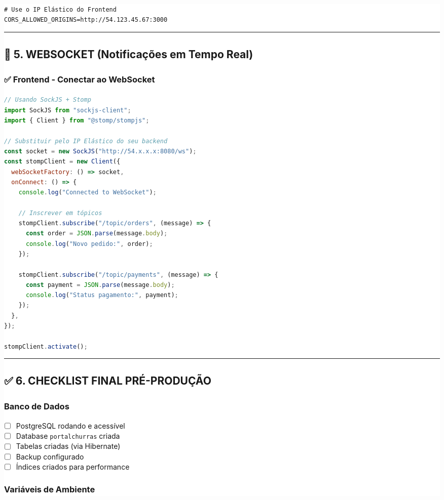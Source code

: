 ```properties
# Use o IP Elástico do Frontend
CORS_ALLOWED_ORIGINS=http://54.123.45.67:3000
```

---

## 📡 5. WEBSOCKET (Notificações em Tempo Real)

### ✅ Frontend - Conectar ao WebSocket

```javascript
// Usando SockJS + Stomp
import SockJS from "sockjs-client";
import { Client } from "@stomp/stompjs";

// Substituir pelo IP Elástico do seu backend
const socket = new SockJS("http://54.x.x.x:8080/ws");
const stompClient = new Client({
  webSocketFactory: () => socket,
  onConnect: () => {
    console.log("Connected to WebSocket");

    // Inscrever em tópicos
    stompClient.subscribe("/topic/orders", (message) => {
      const order = JSON.parse(message.body);
      console.log("Novo pedido:", order);
    });

    stompClient.subscribe("/topic/payments", (message) => {
      const payment = JSON.parse(message.body);
      console.log("Status pagamento:", payment);
    });
  },
});

stompClient.activate();
```

---

## ✅ 6. CHECKLIST FINAL PRÉ-PRODUÇÃO

### Banco de Dados

- [ ] PostgreSQL rodando e acessível
- [ ] Database `portalchurras` criada
- [ ] Tabelas criadas (via Hibernate)
- [ ] Backup configurado
- [ ] Índices criados para performance

### Variáveis de Ambiente

